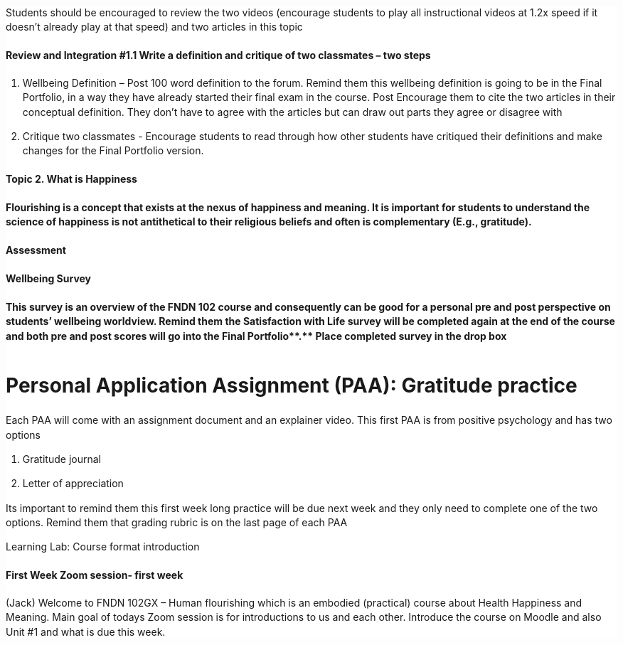 Students should be encouraged to review the two videos (encourage students to play all instructional videos at 1.2x speed if it doesn’t already play at that speed) and two articles in this topic

#### **Review and Integration \#1.1 Write a definition and critique of two classmates – two steps**

1.  Wellbeing Definition – Post 100 word definition to the forum. Remind them this wellbeing definition is going to be in the Final Portfolio, in a way they have already started their final exam in the course. Post Encourage them to cite the two articles in their conceptual definition. They don’t have to agree with the articles but can draw out parts they agree or disagree with

2.  Critique two classmates - Encourage students to read through how other students have critiqued their definitions and make changes for the Final Portfolio version.

#### **Topic 2. What is Happiness** 

#### Flourishing is a concept that exists at the nexus of happiness and meaning. It is important for students to understand the science of happiness is not antithetical to their religious beliefs and often is complementary (E.g., gratitude). 

#### **Assessment**

#### Wellbeing Survey

#### This survey is an overview of the FNDN 102 course and consequently can be good for a personal pre and post perspective on students’ wellbeing worldview. Remind them the Satisfaction with Life survey will be completed again at the end of the course and both pre and post scores will go into the Final Portfolio**.** Place completed survey in the drop box 

# **Personal Application Assignment (PAA): Gratitude practice** 

Each PAA will come with an assignment document and an explainer video. This first PAA is from positive psychology and has two options

1.  Gratitude journal

2.  Letter of appreciation

Its important to remind them this first week long practice will be due next week and they only need to complete one of the two options. Remind them that grading rubric is on the last page of each PAA

Learning Lab: Course format introduction

#### **First Week Zoom session- first week**

(Jack) Welcome to FNDN 102GX – Human flourishing which is an embodied (practical) course about Health Happiness and Meaning. Main goal of todays Zoom session is for introductions to us and each other. Introduce the course on Moodle and also Unit \#1 and what is due this week.
